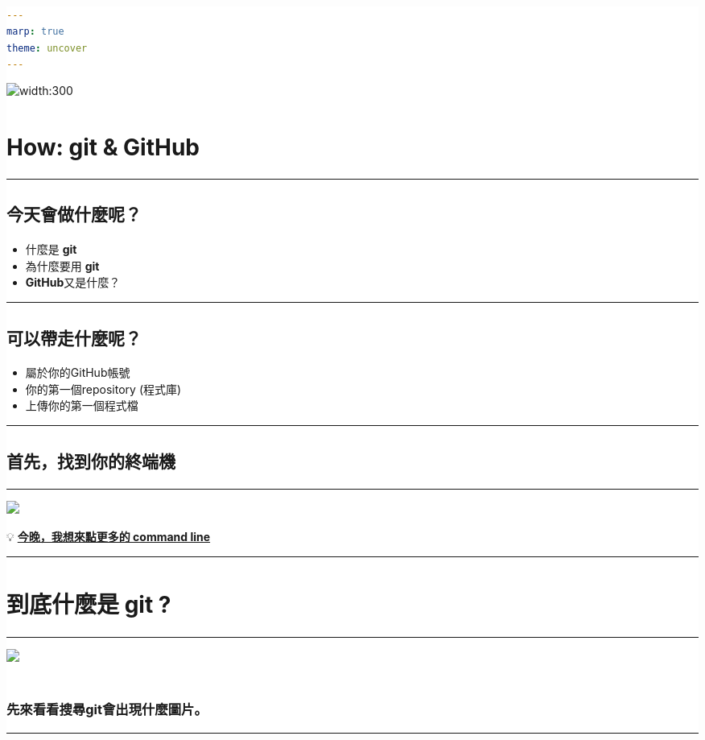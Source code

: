 ```yaml
---
marp: true
theme: uncover
---
```



![width:300](https://i.imgur.com/AiMpIV1.png)
# How: git & GitHub

---

## 今天會做什麼呢？
- 什麼是 **git**
- 為什麼要用 **git**
- **GitHub**又是什麼？

----

## 可以帶走什麼呢？
- 屬於你的GitHub帳號
- 你的第一個repository (程式庫)
- 上傳你的第一個程式檔

----

## 首先，找到你的終端機

----



<img src="https://i.imgur.com/JOFBofR.png" style="background:none; border:none; box-shadow:none; max-width:100%;">

:bulb: [**今晚，我想來點更多的 command line**](https://carolhsu.gitbooks.io/django-girls-tutorial-traditional-chiness/content/intro_to_command_line/README.html)

---

# 到底什麼是 **git** ?

----

<img src="https://i.imgur.com/8e8hSHn.gif" style="background:none; border:none; box-shadow:none; max-width:100%;"><br/><br/>

### 先來看看搜尋git會出現什麼圖片。

----
